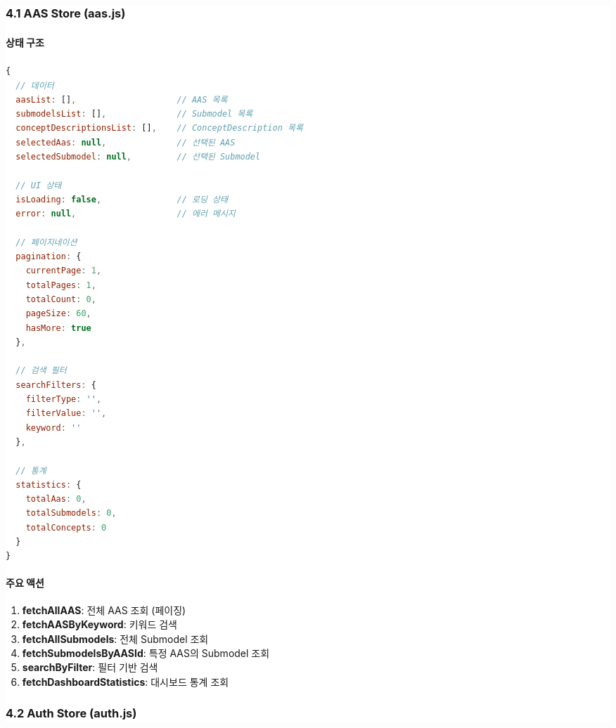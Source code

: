 ### 4.1 AAS Store (aas.js)

#### 상태 구조
```javascript
{
  // 데이터
  aasList: [],                    // AAS 목록
  submodelsList: [],              // Submodel 목록
  conceptDescriptionsList: [],    // ConceptDescription 목록
  selectedAas: null,              // 선택된 AAS
  selectedSubmodel: null,         // 선택된 Submodel
  
  // UI 상태
  isLoading: false,               // 로딩 상태
  error: null,                    // 에러 메시지
  
  // 페이지네이션
  pagination: {
    currentPage: 1,
    totalPages: 1,
    totalCount: 0,
    pageSize: 60,
    hasMore: true
  },
  
  // 검색 필터
  searchFilters: {
    filterType: '',
    filterValue: '',
    keyword: ''
  },
  
  // 통계
  statistics: {
    totalAas: 0,
    totalSubmodels: 0,
    totalConcepts: 0
  }
}
```

#### 주요 액션
1. **fetchAllAAS**: 전체 AAS 조회 (페이징)
2. **fetchAASByKeyword**: 키워드 검색
3. **fetchAllSubmodels**: 전체 Submodel 조회
4. **fetchSubmodelsByAASId**: 특정 AAS의 Submodel 조회
5. **searchByFilter**: 필터 기반 검색
6. **fetchDashboardStatistics**: 대시보드 통계 조회

### 4.2 Auth Store (auth.js)
